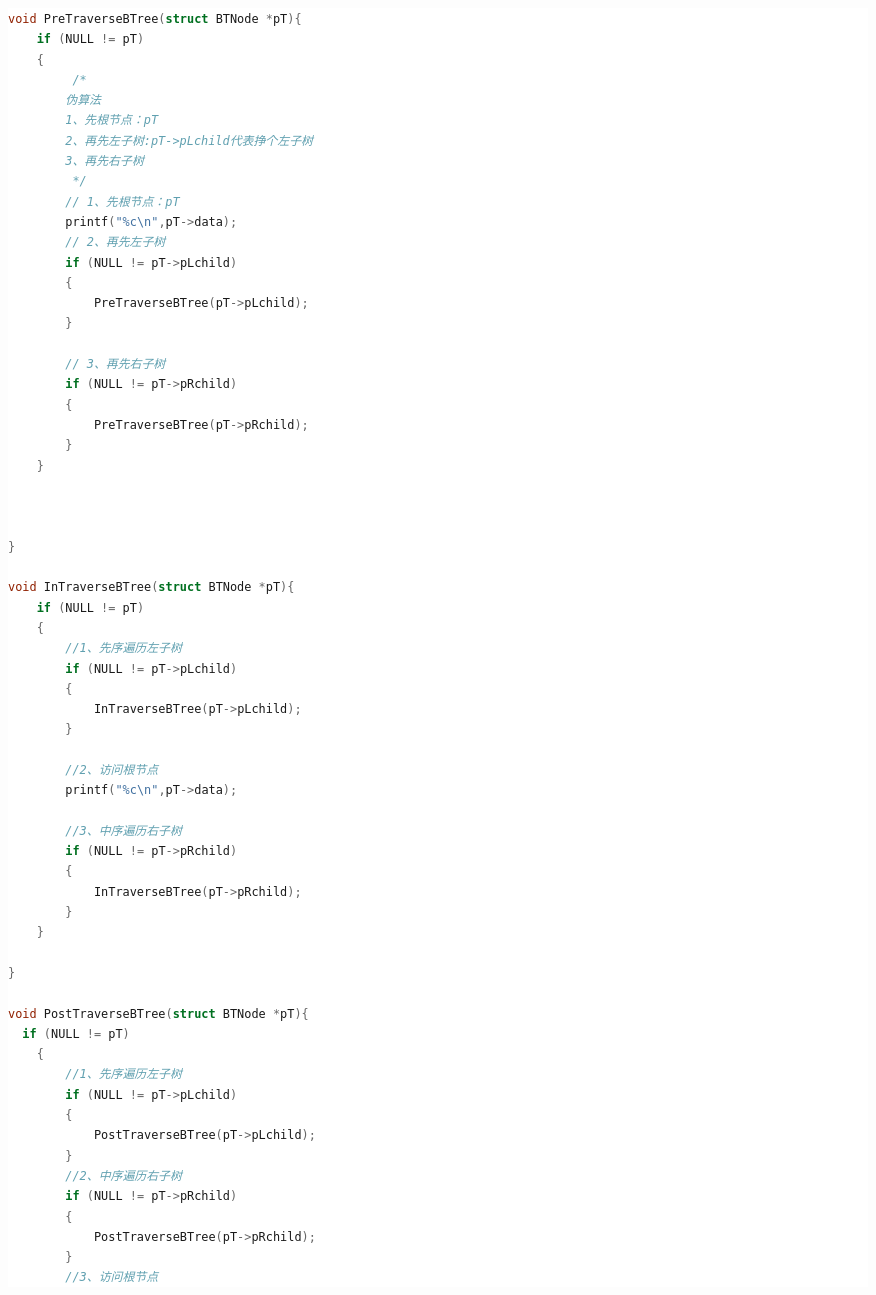 ```c
void PreTraverseBTree(struct BTNode *pT){
    if (NULL != pT)
    {
         /*
        伪算法
        1、先根节点：pT
        2、再先左子树:pT->pLchild代表挣个左子树
        3、再先右子树
         */
        // 1、先根节点：pT
        printf("%c\n",pT->data);
        // 2、再先左子树
        if (NULL != pT->pLchild)
        {
            PreTraverseBTree(pT->pLchild);
        }
        
        // 3、再先右子树
        if (NULL != pT->pRchild)
        {
            PreTraverseBTree(pT->pRchild);
        }
    }
    
    

}

void InTraverseBTree(struct BTNode *pT){
    if (NULL != pT)
    {
        //1、先序遍历左子树
        if (NULL != pT->pLchild)
        {
            InTraverseBTree(pT->pLchild);
        }
        
        //2、访问根节点
        printf("%c\n",pT->data);

        //3、中序遍历右子树
        if (NULL != pT->pRchild)
        {
            InTraverseBTree(pT->pRchild);
        }
    }
    
}

void PostTraverseBTree(struct BTNode *pT){
  if (NULL != pT)
    {
        //1、先序遍历左子树
        if (NULL != pT->pLchild)
        {
            PostTraverseBTree(pT->pLchild);
        }
        //2、中序遍历右子树
        if (NULL != pT->pRchild)
        {
            PostTraverseBTree(pT->pRchild);
        }
        //3、访问根节点
```